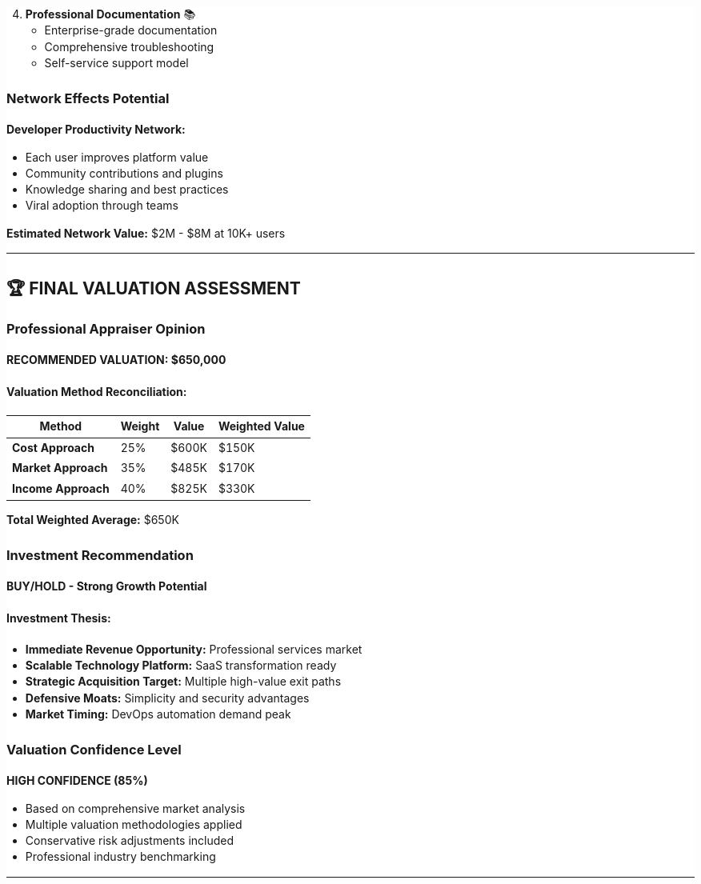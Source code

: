 4. **Professional Documentation** 📚
   - Enterprise-grade documentation
   - Comprehensive troubleshooting
   - Self-service support model

### **Network Effects Potential**

**Developer Productivity Network:**
- Each user improves platform value
- Community contributions and plugins
- Knowledge sharing and best practices
- Viral adoption through teams

**Estimated Network Value:** $2M - $8M at 10K+ users

---

## 🏆 **FINAL VALUATION ASSESSMENT**

### **Professional Appraiser Opinion**

**RECOMMENDED VALUATION: $650,000**

#### **Valuation Method Reconciliation:**

| Method | Weight | Value | Weighted Value |
|--------|--------|-------|----------------|
| **Cost Approach** | 25% | $600K | $150K |
| **Market Approach** | 35% | $485K | $170K |
| **Income Approach** | 40% | $825K | $330K |

**Total Weighted Average:** $650K

### **Investment Recommendation**

**BUY/HOLD - Strong Growth Potential**

#### **Investment Thesis:**
- **Immediate Revenue Opportunity:** Professional services market
- **Scalable Technology Platform:** SaaS transformation ready  
- **Strategic Acquisition Target:** Multiple high-value exit paths
- **Defensive Moats:** Simplicity and security advantages
- **Market Timing:** DevOps automation demand peak

### **Valuation Confidence Level**

**HIGH CONFIDENCE (85%)**
- Based on comprehensive market analysis
- Multiple valuation methodologies applied
- Conservative risk adjustments included
- Professional industry benchmarking

---